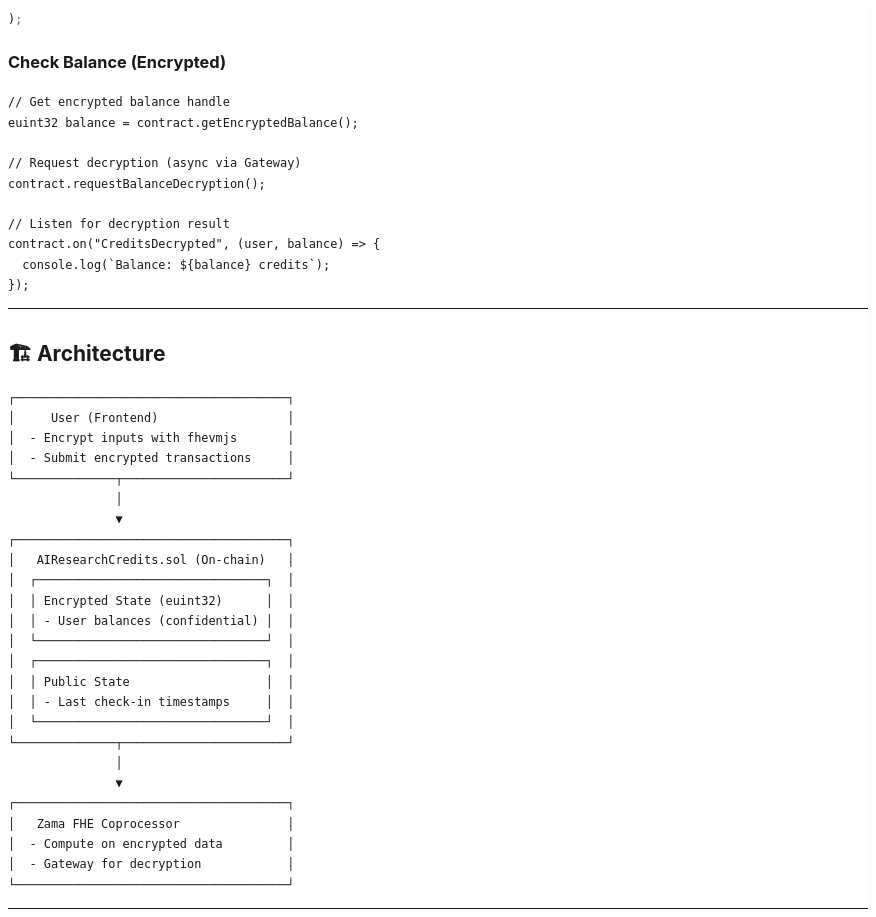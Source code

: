 ```javascript
);
```

### Check Balance (Encrypted)

```solidity
// Get encrypted balance handle
euint32 balance = contract.getEncryptedBalance();

// Request decryption (async via Gateway)
contract.requestBalanceDecryption();

// Listen for decryption result
contract.on("CreditsDecrypted", (user, balance) => {
  console.log(`Balance: ${balance} credits`);
});
```

---

## 🏗️ Architecture

```
┌──────────────────────────────────────┐
│     User (Frontend)                  │
│  - Encrypt inputs with fhevmjs       │
│  - Submit encrypted transactions     │
└──────────────┬───────────────────────┘
               │
               ▼
┌──────────────────────────────────────┐
│   AIResearchCredits.sol (On-chain)   │
│  ┌────────────────────────────────┐  │
│  │ Encrypted State (euint32)      │  │
│  │ - User balances (confidential) │  │
│  └────────────────────────────────┘  │
│  ┌────────────────────────────────┐  │
│  │ Public State                   │  │
│  │ - Last check-in timestamps     │  │
│  └────────────────────────────────┘  │
└──────────────┬───────────────────────┘
               │
               ▼
┌──────────────────────────────────────┐
│   Zama FHE Coprocessor               │
│  - Compute on encrypted data         │
│  - Gateway for decryption            │
└──────────────────────────────────────┘
```

---
